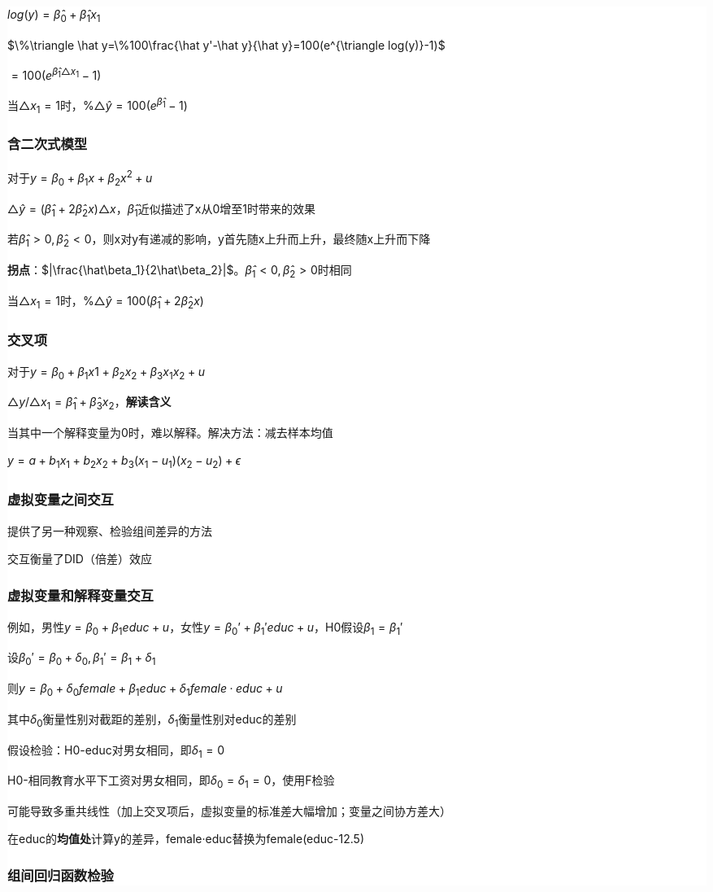 $log(y)=\hat\beta_0+\hat\beta_1x_1$

$\%\triangle \hat y=\%100\frac{\hat y'-\hat y}{\hat y}=100(e^{\triangle log(y)}-1)$

$=100(e^{\hat\beta_1\triangle x_1}-1)$

当$\triangle x_1=1$时，$\%\triangle \hat y=100(e^{\hat\beta_1}-1)$



### 含二次式模型

对于$y=\beta_0+\beta_1x+\beta_2x^2+u$

$\triangle\hat y=(\hat\beta_1+2\hat\beta_2x)\triangle x$，$\hat\beta_1$近似描述了x从0增至1时带来的效果

若$\hat\beta_1>0, \hat\beta_2<0$，则x对y有递减的影响，y首先随x上升而上升，最终随x上升而下降

**拐点**：$|\frac{\hat\beta_1}{2\hat\beta_2}|$。$\hat\beta_1<0, \hat\beta_2>0$时相同

当$\triangle x_1=1$时，$\%\triangle \hat y=100(\hat\beta_1+2\hat\beta_2x)$



### 交叉项

对于$y=\beta_0+\beta_1x1+\beta_2x_2+\beta_3x_1x_2+u$

$\triangle y/\triangle x_1=\hat\beta_1+\hat\beta_3x_2$，**解读含义**

当其中一个解释变量为0时，难以解释。解决方法：减去样本均值

$y=a+b_1x_1+b_2x_2+b_3(x_1-u_1)(x_2-u_2)+\epsilon$



### 虚拟变量之间交互

提供了另一种观察、检验组间差异的方法

交互衡量了DID（倍差）效应



### 虚拟变量和解释变量交互

例如，男性$y=\beta_0+\beta_1educ+u$，女性$y=\beta_0’+\beta_1'educ+u$，H0假设$\beta_1=\beta_1'$

设$\beta_0'=\beta_0+\delta_0, \beta_1'=\beta_1+\delta_1$

则$y=\beta_0+\delta_0female+\beta_1educ+\delta_1female·educ+u$

其中$\delta_0$衡量性别对截距的差别，$\delta_1$衡量性别对educ的差别

假设检验：H0-educ对男女相同，即$\delta_1=0$

H0-相同教育水平下工资对男女相同，即$\delta_0=\delta_1=0$，使用F检验

可能导致多重共线性（加上交叉项后，虚拟变量的标准差大幅增加；变量之间协方差大）

在educ的**均值处**计算y的差异，female·educ替换为female(educ-12.5)



### 组间回归函数检验
